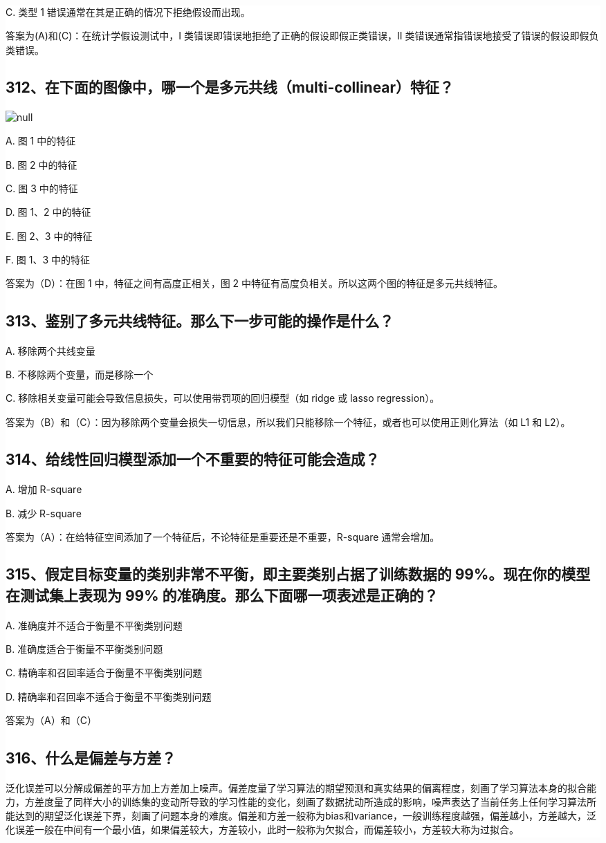 C. 类型 1 错误通常在其是正确的情况下拒绝假设而出现。

答案为(A)和(C)：在统计学假设测试中，I 类错误即错误地拒绝了正确的假设即假正类错误，II 类错误通常指错误地接受了错误的假设即假负类错误。

## 312、在下面的图像中，哪一个是多元共线（multi-collinear）特征？

![null](https://mmbiz.qpic.cn/mmbiz_png/4CIr9b8XYa2R4TIC9Rg8ichAMIxgqlxrYcbyGjvKGQSDaHuibP2hswmBK8OVXZnYK8RCwTUmbku900g1yeS2N9qw/640?wx_fmt=png&tp=webp&wxfrom=5&wx_lazy=1&wx_co=1)

A. 图 1 中的特征

B. 图 2 中的特征

C. 图 3 中的特征

D. 图 1、2 中的特征

E. 图 2、3 中的特征

F. 图 1、3 中的特征

答案为（D）：在图 1 中，特征之间有高度正相关，图 2 中特征有高度负相关。所以这两个图的特征是多元共线特征。

## 313、鉴别了多元共线特征。那么下一步可能的操作是什么？

A. 移除两个共线变量

B. 不移除两个变量，而是移除一个

C. 移除相关变量可能会导致信息损失，可以使用带罚项的回归模型（如 ridge 或 lasso regression）。

答案为（B）和（C）：因为移除两个变量会损失一切信息，所以我们只能移除一个特征，或者也可以使用正则化算法（如 L1 和 L2）。

## 314、给线性回归模型添加一个不重要的特征可能会造成？

A. 增加 R-square

B. 减少 R-square

答案为（A）：在给特征空间添加了一个特征后，不论特征是重要还是不重要，R-square 通常会增加。

## 315、假定目标变量的类别非常不平衡，即主要类别占据了训练数据的 99%。现在你的模型在测试集上表现为 99% 的准确度。那么下面哪一项表述是正确的？

A. 准确度并不适合于衡量不平衡类别问题

B. 准确度适合于衡量不平衡类别问题

C. 精确率和召回率适合于衡量不平衡类别问题

D. 精确率和召回率不适合于衡量不平衡类别问题

答案为（A）和（C）

## 316、什么是偏差与方差？

泛化误差可以分解成偏差的平方加上方差加上噪声。偏差度量了学习算法的期望预测和真实结果的偏离程度，刻画了学习算法本身的拟合能力，方差度量了同样大小的训练集的变动所导致的学习性能的变化，刻画了数据扰动所造成的影响，噪声表达了当前任务上任何学习算法所能达到的期望泛化误差下界，刻画了问题本身的难度。偏差和方差一般称为bias和variance，一般训练程度越强，偏差越小，方差越大，泛化误差一般在中间有一个最小值，如果偏差较大，方差较小，此时一般称为欠拟合，而偏差较小，方差较大称为过拟合。
